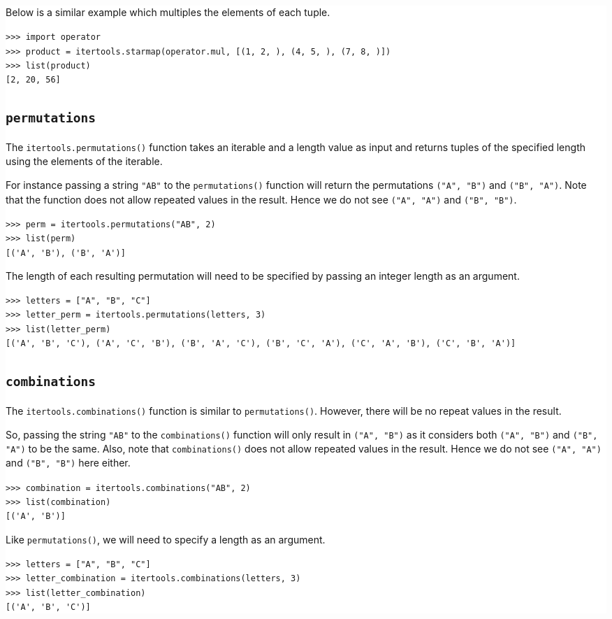 Below is a similar example which multiples the elements of each tuple.

```
>>> import operator
>>> product = itertools.starmap(operator.mul, [(1, 2, ), (4, 5, ), (7, 8, )])
>>> list(product)
[2, 20, 56]
```

## <a name="permutations"></a>`permutations`
The `itertools.permutations()` function takes an iterable and a length value as input and returns tuples of the specified length using the elements of the iterable.

For instance passing a string `"AB"` to the `permutations()` function will return the permutations `("A", "B")` and `("B", "A")`. Note that the function does not allow repeated values in the result. Hence we do not see `("A", "A")` and `("B", "B")`. 

```
>>> perm = itertools.permutations("AB", 2)
>>> list(perm)
[('A', 'B'), ('B', 'A')]
```

The length of each resulting permutation will need to be specified by passing an integer length as an argument.

```
>>> letters = ["A", "B", "C"]
>>> letter_perm = itertools.permutations(letters, 3)
>>> list(letter_perm)
[('A', 'B', 'C'), ('A', 'C', 'B'), ('B', 'A', 'C'), ('B', 'C', 'A'), ('C', 'A', 'B'), ('C', 'B', 'A')]
```

## <a name="combinations"></a>`combinations`
The `itertools.combinations()` function is similar to `permutations()`. However, there will be no repeat values in the result.

So, passing the string `"AB"` to the `combinations()` function will only result in `("A", "B")` as it considers both `("A", "B")` and `("B", "A")` to be the same. Also, note that `combinations()` does not allow repeated values in the result. Hence we do not see `("A", "A")` and `("B", "B")` here either. 
 
```
>>> combination = itertools.combinations("AB", 2)
>>> list(combination)
[('A', 'B')]
```

Like `permutations()`, we will need to specify a length as an argument.

```
>>> letters = ["A", "B", "C"]
>>> letter_combination = itertools.combinations(letters, 3)
>>> list(letter_combination)
[('A', 'B', 'C')]
```
